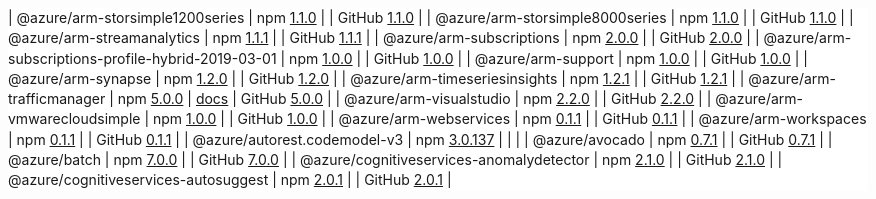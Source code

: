 | @azure/arm-storsimple1200series | npm [1.1.0](https://www.npmjs.com/package/@azure/arm-storsimple1200series/v/1.1.0) |  | GitHub [1.1.0](https://github.com/Azure/azure-sdk-for-js/tree/@azure/arm-storsimple1200series_1.1.0/sdk/https://github.com/Azure/azure-sdk-for-js/tree/master/sdk/storsimple1200series/arm-storsimple1200series/@azure/arm-storsimple1200series/) |
| @azure/arm-storsimple8000series | npm [1.1.0](https://www.npmjs.com/package/@azure/arm-storsimple8000series/v/1.1.0) |  | GitHub [1.1.0](https://github.com/Azure/azure-sdk-for-js/tree/@azure/arm-storsimple8000series_1.1.0/sdk/https://github.com/Azure/azure-sdk-for-js/tree/master/sdk/storsimple8000series/arm-storsimple8000series/@azure/arm-storsimple8000series/) |
| @azure/arm-streamanalytics | npm [1.1.1](https://www.npmjs.com/package/@azure/arm-streamanalytics/v/1.1.1) |  | GitHub [1.1.1](https://github.com/Azure/azure-sdk-for-js/tree/@azure/arm-streamanalytics_1.1.1/sdk/https://github.com/Azure/azure-sdk-for-js/tree/master/sdk/streamanalytics/arm-streamanalytics/@azure/arm-streamanalytics/) |
| @azure/arm-subscriptions | npm [2.0.0](https://www.npmjs.com/package/@azure/arm-subscriptions/v/2.0.0) |  | GitHub [2.0.0](https://github.com/Azure/azure-sdk-for-js/tree/@azure/arm-subscriptions_2.0.0/sdk/https://github.com/Azure/azure-sdk-for-js/tree/master/sdk/subscription/arm-subscriptions/@azure/arm-subscriptions/) |
| @azure/arm-subscriptions-profile-hybrid-2019-03-01 | npm [1.0.0](https://www.npmjs.com/package/@azure/arm-subscriptions-profile-hybrid-2019-03-01/v/1.0.0) |  | GitHub [1.0.0](https://github.com/Azure/azure-sdk-for-js/tree/@azure/arm-subscriptions-profile-hybrid-2019-03-01_1.0.0/sdk/https://github.com/Azure/azure-sdk-for-js/tree/master/sdk/subscription/arm-subscriptions-profile-hybrid-2019-03-01/@azure/arm-subscriptions-profile-hybrid-2019-03-01/) |
| @azure/arm-support | npm [1.0.0](https://www.npmjs.com/package/@azure/arm-support/v/1.0.0) |  | GitHub [1.0.0](https://github.com/Azure/azure-sdk-for-js/tree/@azure/arm-support_1.0.0/sdk/https://github.com/Azure/azure-sdk-for-js/tree/master/sdk/support/arm-support/@azure/arm-support/) |
| @azure/arm-synapse | npm [1.2.0](https://www.npmjs.com/package/@azure/arm-synapse/v/1.2.0) |  | GitHub [1.2.0](https://github.com/Azure/azure-sdk-for-js/tree/@azure/arm-synapse_1.2.0/sdk/https://github.com/Azure/azure-sdk-for-js/tree/master/sdk/synapse/arm-synapse/@azure/arm-synapse/) |
| @azure/arm-timeseriesinsights | npm [1.2.1](https://www.npmjs.com/package/@azure/arm-timeseriesinsights/v/1.2.1) |  | GitHub [1.2.1](https://github.com/Azure/azure-sdk-for-js/tree/@azure/arm-timeseriesinsights_1.2.1/sdk/https://github.com/Azure/azure-sdk-for-js/tree/master/sdk/timeseriesinsights/arm-timeseriesinsights/@azure/arm-timeseriesinsights/) |
| @azure/arm-trafficmanager | npm [5.0.0](https://www.npmjs.com/package/@azure/arm-trafficmanager/v/5.0.0) | [docs](https://docs.microsoft.com/javascript/api/overview/azure/traffic-manager?view=azure-node-latest) | GitHub [5.0.0](https://github.com/Azure/azure-sdk-for-js/tree/@azure/arm-trafficmanager_5.0.0/sdk/https://github.com/Azure/azure-sdk-for-js/tree/master/sdk/trafficmanager/arm-trafficmanager/@azure/arm-trafficmanager/) |
| @azure/arm-visualstudio | npm [2.2.0](https://www.npmjs.com/package/@azure/arm-visualstudio/v/2.2.0) |  | GitHub [2.2.0](https://github.com/Azure/azure-sdk-for-js/tree/@azure/arm-visualstudio_2.2.0/sdk/https://github.com/Azure/azure-sdk-for-js/tree/master/sdk/visualstudio/arm-visualstudio/@azure/arm-visualstudio/) |
| @azure/arm-vmwarecloudsimple | npm [1.0.0](https://www.npmjs.com/package/@azure/arm-vmwarecloudsimple/v/1.0.0) |  | GitHub [1.0.0](https://github.com/Azure/azure-sdk-for-js/tree/@azure/arm-vmwarecloudsimple_1.0.0/sdk/https://github.com/Azure/azure-sdk-for-js/tree/master/sdk/vmwarecloudsimple/arm-vmwarecloudsimple/@azure/arm-vmwarecloudsimple/) |
| @azure/arm-webservices | npm [0.1.1](https://www.npmjs.com/package/@azure/arm-webservices/v/0.1.1) |  | GitHub [0.1.1](https://github.com/Azure/azure-sdk-for-js/tree/@azure/arm-webservices_0.1.1/sdk/https://github.com/Azure/azure-sdk-for-js/tree/master/sdk/machinelearning/arm-webservices/@azure/arm-webservices/) |
| @azure/arm-workspaces | npm [0.1.1](https://www.npmjs.com/package/@azure/arm-workspaces/v/0.1.1) |  | GitHub [0.1.1](https://github.com/Azure/azure-sdk-for-js/tree/@azure/arm-workspaces_0.1.1/sdk/https://github.com/Azure/azure-sdk-for-js/tree/master/sdk/machinelearning/arm-workspaces/@azure/arm-workspaces/) |
| @azure/autorest.codemodel-v3 | npm [3.0.137](https://www.npmjs.com/package/@azure/autorest.codemodel-v3/v/3.0.137) |  |  |
| @azure/avocado | npm [0.7.1](https://www.npmjs.com/package/@azure/avocado/v/0.7.1) |  | GitHub [0.7.1](https://github.com/Azure/azure-sdk-for-js/tree/@azure/avocado_0.7.1/sdk/https://github.com/Azure/avocado/@azure/avocado/) |
| @azure/batch | npm [7.0.0](https://www.npmjs.com/package/@azure/batch/v/7.0.0) |  | GitHub [7.0.0](https://github.com/Azure/azure-sdk-for-js/tree/@azure/batch_7.0.0/sdk/https://github.com/azure/azure-sdk-for-js/tree/master/sdk/batch/batch/@azure/batch/) |
| @azure/cognitiveservices-anomalydetector | npm [2.1.0](https://www.npmjs.com/package/@azure/cognitiveservices-anomalydetector/v/2.1.0) |  | GitHub [2.1.0](https://github.com/Azure/azure-sdk-for-js/tree/@azure/cognitiveservices-anomalydetector_2.1.0/sdk/https://github.com/Azure/azure-sdk-for-js/tree/master/sdk/cognitiveservices/cognitiveservices-anomalydetector/@azure/cognitiveservices-anomalydetector/) |
| @azure/cognitiveservices-autosuggest | npm [2.0.1](https://www.npmjs.com/package/@azure/cognitiveservices-autosuggest/v/2.0.1) |  | GitHub [2.0.1](https://github.com/Azure/azure-sdk-for-js/tree/@azure/cognitiveservices-autosuggest_2.0.1/sdk/https://github.com/Azure/azure-sdk-for-js/tree/master/sdk/cognitiveservices/cognitiveservices-autosuggest/@azure/cognitiveservices-autosuggest/) |